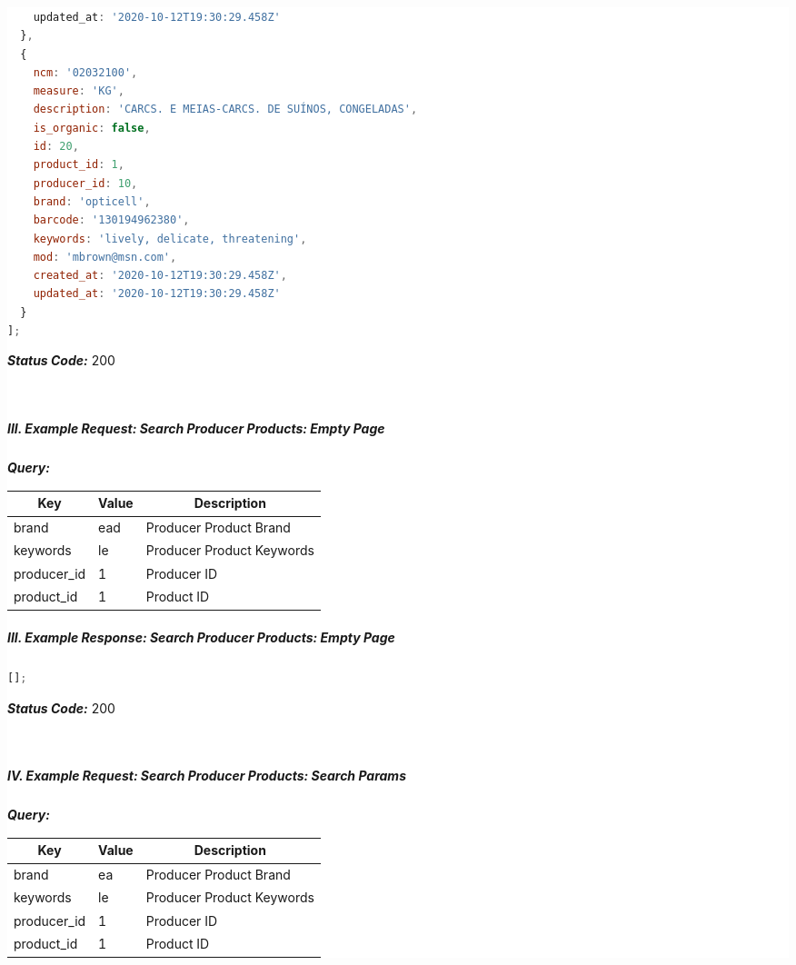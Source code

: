 ```js
    updated_at: '2020-10-12T19:30:29.458Z'
  },
  {
    ncm: '02032100',
    measure: 'KG',
    description: 'CARCS. E MEIAS-CARCS. DE SUÍNOS, CONGELADAS',
    is_organic: false,
    id: 20,
    product_id: 1,
    producer_id: 10,
    brand: 'opticell',
    barcode: '130194962380',
    keywords: 'lively, delicate, threatening',
    mod: 'mbrown@msn.com',
    created_at: '2020-10-12T19:30:29.458Z',
    updated_at: '2020-10-12T19:30:29.458Z'
  }
];
```

**_Status Code:_** 200

<br>

##### III. Example Request: Search Producer Products: Empty Page

**_Query:_**

| Key         | Value | Description               |
| ----------- | ----- | ------------------------- |
| brand       | ead   | Producer Product Brand    |
| keywords    | le    | Producer Product Keywords |
| producer_id | 1     | Producer ID               |
| product_id  | 1     | Product ID                |

##### III. Example Response: Search Producer Products: Empty Page

```js
[];
```

**_Status Code:_** 200

<br>

##### IV. Example Request: Search Producer Products: Search Params

**_Query:_**

| Key         | Value | Description               |
| ----------- | ----- | ------------------------- |
| brand       | ea    | Producer Product Brand    |
| keywords    | le    | Producer Product Keywords |
| producer_id | 1     | Producer ID               |
| product_id  | 1     | Product ID                |
